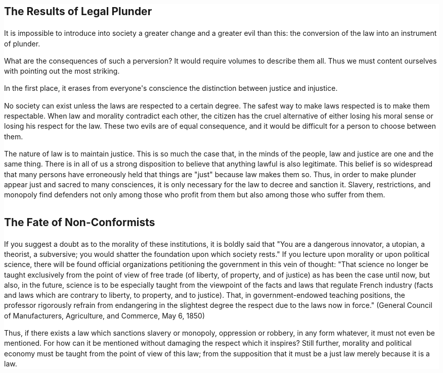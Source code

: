 ## The Results of Legal Plunder

It is impossible to introduce into society a greater change and a
greater evil than this: the conversion of the law into an instrument
of plunder.


What are the consequences of such a perversion?  It would require
volumes to describe them all.  Thus we must content ourselves with
pointing out the most striking.


In the first place, it erases from everyone's conscience the
distinction between justice and injustice.


No society can exist unless the laws are respected to a certain
degree.  The safest way to make laws respected is to make them
respectable.  When law and morality contradict each other, the citizen
has the cruel alternative of either losing his moral sense or losing
his respect for the law.  These two evils are of equal consequence,
and it would be difficult for a person to choose between them.


The nature of law is to maintain justice.  This is so much the case
that, in the minds of the people, law and justice are one and the same
thing.  There is in all of us a strong disposition to believe that
anything lawful is also legitimate.  This belief is so widespread that
many persons have erroneously held that things are "just" because law
makes them so.  Thus, in order to make plunder appear just and sacred
to many consciences, it is only necessary for the law to decree and
sanction it.  Slavery, restrictions, and monopoly find defenders not
only among those who profit from them but also among those who suffer
from them.

## The Fate of Non-Conformists

If you suggest a doubt as to the morality of these institutions, it is
boldly said that "You are a dangerous innovator, a utopian, a
theorist, a subversive; you would shatter the foundation upon which
society rests." If you lecture upon morality or upon political
science, there will be found official organizations petitioning the
government in this vein of thought: "That science no longer be taught
exclusively from the point of view of free trade (of liberty, of
property, and of justice) as has been the case until now, but also, in
the future, science is to be especially taught from the viewpoint of
the facts and laws that regulate French industry (facts and laws which
are contrary to liberty, to property, and to justice).  That, in
government-endowed teaching positions, the professor rigorously
refrain from endangering in the slightest degree the respect due to
the laws now in force." (General Council of Manufacturers,
Agriculture, and Commerce, May 6, 1850)

Thus, if there exists a law which sanctions slavery or monopoly,
oppression or robbery, in any form whatever, it must not even be
mentioned.  For how can it be mentioned without damaging the respect
which it inspires?  Still further, morality and political economy must
be taught from the point of view of this law; from the supposition
that it must be a just law merely because it is a law.
